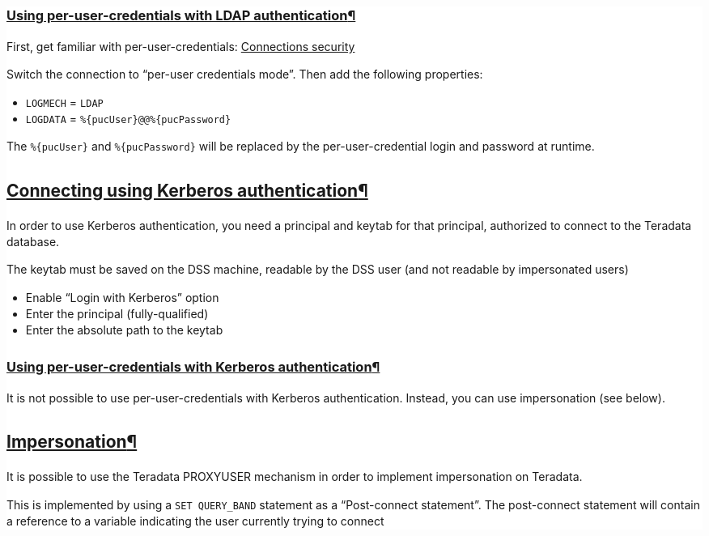

### [Using per\-user\-credentials with LDAP authentication](#id5)[¶](#using-per-user-credentials-with-ldap-authentication "Permalink to this heading")


First, get familiar with per\-user\-credentials: [Connections security](../../security/connections.html)


Switch the connection to “per\-user credentials mode”. Then add the following properties:


* `LOGMECH` \= `LDAP`
* `LOGDATA` \= `%{pucUser}@@%{pucPassword}`


The `%{pucUser}` and `%{pucPassword}` will be replaced by the per\-user\-credential login and password at runtime.





[Connecting using Kerberos authentication](#id6)[¶](#connecting-using-kerberos-authentication "Permalink to this heading")
--------------------------------------------------------------------------------------------------------------------------


In order to use Kerberos authentication, you need a principal and keytab for that principal, authorized to connect to the Teradata database.


The keytab must be saved on the DSS machine, readable by the DSS user (and not readable by impersonated users)


* Enable “Login with Kerberos” option
* Enter the principal (fully\-qualified)
* Enter the absolute path to the keytab



### [Using per\-user\-credentials with Kerberos authentication](#id7)[¶](#using-per-user-credentials-with-kerberos-authentication "Permalink to this heading")


It is not possible to use per\-user\-credentials with Kerberos authentication. Instead, you can use impersonation (see below).





[Impersonation](#id8)[¶](#impersonation "Permalink to this heading")
--------------------------------------------------------------------


It is possible to use the Teradata PROXYUSER mechanism in order to implement impersonation on Teradata.


This is implemented by using a `SET QUERY_BAND` statement as a “Post\-connect statement”. The post\-connect statement will contain a reference to a variable indicating the user currently trying to connect
